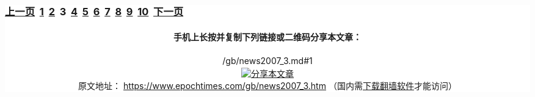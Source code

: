 <tr><td><h3><a href="/gb/news2007_2.md#1">上一页</a>&nbsp;&nbsp;<a href="/gb/news2007.md#1">1</a>&nbsp;&nbsp;<a href="/gb/news2007_2.md#1">2</a>&nbsp;&nbsp;3&nbsp;&nbsp;<a href="/gb/news2007_4.md#1">4</a>&nbsp;&nbsp;<a href="/gb/news2007_5.md#1">5</a>&nbsp;&nbsp;<a href="/gb/news2007_6.md#1">6</a>&nbsp;&nbsp;<a href="/gb/news2007_7.md#1">7</a>&nbsp;&nbsp;<a href="/gb/news2007_8.md#1">8</a>&nbsp;&nbsp;<a href="/gb/news2007_9.md#1">9</a>&nbsp;&nbsp;<a href="/gb/news2007_10.md#1">10</a>&nbsp;&nbsp;<a href="/gb/news2007_4.md#1">下一页</a></h3></td></tr>  </table><div align="center"><h4>手机上长按并复制下列链接或二维码分享本文章：</h4>/gb/news2007_3.md#1<br><a href="/gb/news2007_3.md#1"><img src="https://chart.apis.google.com/chart?cht=qr&chs=240x240&choe=UTF-8&chld=M|2&chl=/gb/news2007_3.md%231" title="分享本文章"></a><br>原文地址： <a href="https://www.epochtimes.com/gb/news2007_3.htm">https://www.epochtimes.com/gb/news2007_3.htm</a>    （国内需<a href="https://github.com/bannedbook/fanqiang/wiki">下载翻墙软件</a>才能访问）</div>